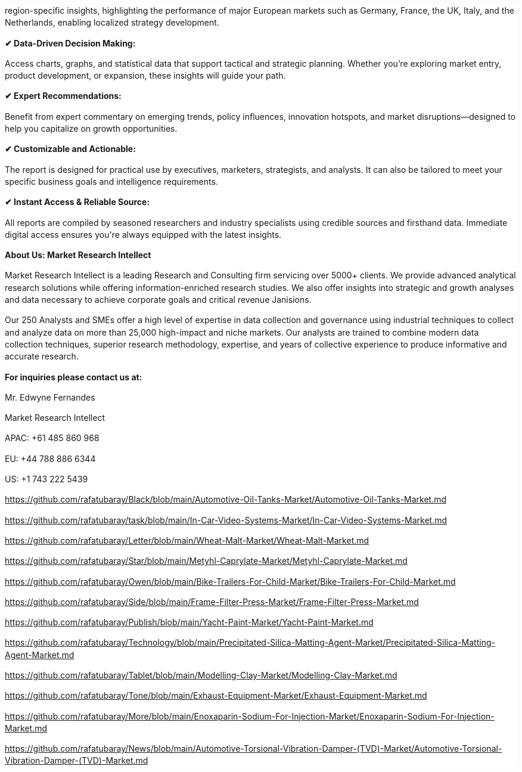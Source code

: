 region-specific insights, highlighting the performance of major European markets such as Germany, France, the UK, Italy, and the Netherlands, enabling localized strategy development.</p><p><strong>✔ Data-Driven Decision Making:</strong></p><p>Access charts, graphs, and statistical data that support tactical and strategic planning. Whether you&rsquo;re exploring market entry, product development, or expansion, these insights will guide your path.</p><p><strong>✔ Expert Recommendations:</strong></p><p>Benefit from expert commentary on emerging trends, policy influences, innovation hotspots, and market disruptions&mdash;designed to help you capitalize on growth opportunities.</p><p><strong>✔ Customizable and Actionable:</strong></p><p>The report is designed for practical use by executives, marketers, strategists, and analysts. It can also be tailored to meet your specific business goals and intelligence requirements.</p><p><strong>✔ Instant Access &amp; Reliable Source:</strong></p><p>All reports are compiled by seasoned researchers and industry specialists using credible sources and firsthand data. Immediate digital access ensures you're always equipped with the latest insights.</p><p><strong><span class="font-[700]">About Us: Market Research Intellect</span></strong></p><p><span class="">Market Research Intellect is a leading Research and Consulting firm servicing over 5000+ clients. We provide advanced analytical research solutions while offering information-enriched research studies.&nbsp;</span>We also offer insights into strategic and growth analyses and data necessary to achieve corporate goals and critical revenue Janisions.</p><p><span class="">Our 250 Analysts and SMEs offer a high level of expertise in data collection and governance using industrial techniques to collect and analyze data on more than 25,000 high-impact and niche markets. Our analysts are trained to combine modern data collection techniques, superior research methodology, expertise, and years of collective experience to produce informative and accurate research.</span></p><p><strong>For inquiries please contact us at:</strong></p><p>Mr. Edwyne Fernandes</p><p>Market Research Intellect</p><p>APAC: +61 485 860 968</p><p>EU: +44 788 886 6344</p><p>US: +1 743 222 5439</p><p><a href="https://github.com/rafatubaray/Black/blob/main/Automotive-Oil-Tanks-Market/Automotive-Oil-Tanks-Market.md">https://github.com/rafatubaray/Black/blob/main/Automotive-Oil-Tanks-Market/Automotive-Oil-Tanks-Market.md</a></p><p><a href="https://github.com/rafatubaray/task/blob/main/In-Car-Video-Systems-Market/In-Car-Video-Systems-Market.md">https://github.com/rafatubaray/task/blob/main/In-Car-Video-Systems-Market/In-Car-Video-Systems-Market.md</a></p><p><a href="https://github.com/rafatubaray/Letter/blob/main/Wheat-Malt-Market/Wheat-Malt-Market.md">https://github.com/rafatubaray/Letter/blob/main/Wheat-Malt-Market/Wheat-Malt-Market.md</a></p><p><a href="https://github.com/rafatubaray/Star/blob/main/Metyhl-Caprylate-Market/Metyhl-Caprylate-Market.md">https://github.com/rafatubaray/Star/blob/main/Metyhl-Caprylate-Market/Metyhl-Caprylate-Market.md</a></p><p><a href="https://github.com/rafatubaray/Owen/blob/main/Bike-Trailers-For-Child-Market/Bike-Trailers-For-Child-Market.md">https://github.com/rafatubaray/Owen/blob/main/Bike-Trailers-For-Child-Market/Bike-Trailers-For-Child-Market.md</a></p><p><a href="https://github.com/rafatubaray/Side/blob/main/Frame-Filter-Press-Market/Frame-Filter-Press-Market.md">https://github.com/rafatubaray/Side/blob/main/Frame-Filter-Press-Market/Frame-Filter-Press-Market.md</a></p><p><a href="https://github.com/rafatubaray/Publish/blob/main/Yacht-Paint-Market/Yacht-Paint-Market.md">https://github.com/rafatubaray/Publish/blob/main/Yacht-Paint-Market/Yacht-Paint-Market.md</a></p><p><a href="https://github.com/rafatubaray/Technology/blob/main/Precipitated-Silica-Matting-Agent-Market/Precipitated-Silica-Matting-Agent-Market.md">https://github.com/rafatubaray/Technology/blob/main/Precipitated-Silica-Matting-Agent-Market/Precipitated-Silica-Matting-Agent-Market.md</a></p><p><a href="https://github.com/rafatubaray/Tablet/blob/main/Modelling-Clay-Market/Modelling-Clay-Market.md">https://github.com/rafatubaray/Tablet/blob/main/Modelling-Clay-Market/Modelling-Clay-Market.md</a></p><p><a href="https://github.com/rafatubaray/Tone/blob/main/Exhaust-Equipment-Market/Exhaust-Equipment-Market.md">https://github.com/rafatubaray/Tone/blob/main/Exhaust-Equipment-Market/Exhaust-Equipment-Market.md</a></p><p><a href="https://github.com/rafatubaray/More/blob/main/Enoxaparin-Sodium-For-Injection-Market/Enoxaparin-Sodium-For-Injection-Market.md">https://github.com/rafatubaray/More/blob/main/Enoxaparin-Sodium-For-Injection-Market/Enoxaparin-Sodium-For-Injection-Market.md</a></p><p><a href="https://github.com/rafatubaray/News/blob/main/Automotive-Torsional-Vibration-Damper-(TVD)-Market/Automotive-Torsional-Vibration-Damper-(TVD)-Market.md">https://github.com/rafatubaray/News/blob/main/Automotive-Torsional-Vibration-Damper-(TVD)-Market/Automotive-Torsional-Vibration-Damper-(TVD)-Market.md</a></p>
